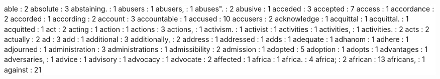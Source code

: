 able : 2
absolute : 3
abstaining. : 1
abusers : 1
abusers, : 1
abuses". : 2
abusive : 1
acceded : 3
accepted : 7
access : 1
accordance : 2
accorded : 1
according : 2
account : 3
accountable : 1
accused : 10
accusers : 2
acknowledge : 1
acquittal : 1
acquittal. : 1
acquitted : 1
act : 2
acting : 1
action : 1
actions : 3
actions, : 1
activism. : 1
activist : 1
activities : 1
activities, : 1
activities. : 2
acts : 2
actually : 2
ad : 3
add : 1
additional : 3
additionally, : 2
address : 1
addressed : 1
adds : 1
adequate : 1
adhanom : 1
adhere : 1
adjourned : 1
administration : 3
administrations : 1
admissibility : 2
admission : 1
adopted : 5
adoption : 1
adopts : 1
advantages : 1
adversaries, : 1
advice : 1
advisory : 1
advocacy : 1
advocate : 2
affected : 1
africa : 1
africa. : 4
africa; : 2
african : 13
africans, : 1
against : 21